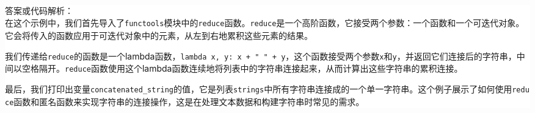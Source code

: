 答案或代码解析：  
在这个示例中，我们首先导入了`functools`模块中的`reduce`函数。`reduce`是一个高阶函数，它接受两个参数：一个函数和一个可迭代对象。它会将传入的函数应用于可迭代对象中的元素，从左到右地累积这些元素的结果。

我们传递给`reduce`的函数是一个lambda函数，`lambda x, y: x + " " + y`，这个函数接受两个参数`x`和`y`，并返回它们连接后的字符串，中间以空格隔开。`reduce`函数使用这个lambda函数连续地将列表中的字符串连接起来，从而计算出这些字符串的累积连接。

最后，我们打印出变量`concatenated_string`的值，它是列表`strings`中所有字符串连接成的一个单一字符串。这个例子展示了如何使用`reduce`函数和匿名函数来实现字符串的连接操作，这是在处理文本数据和构建字符串时常见的需求。